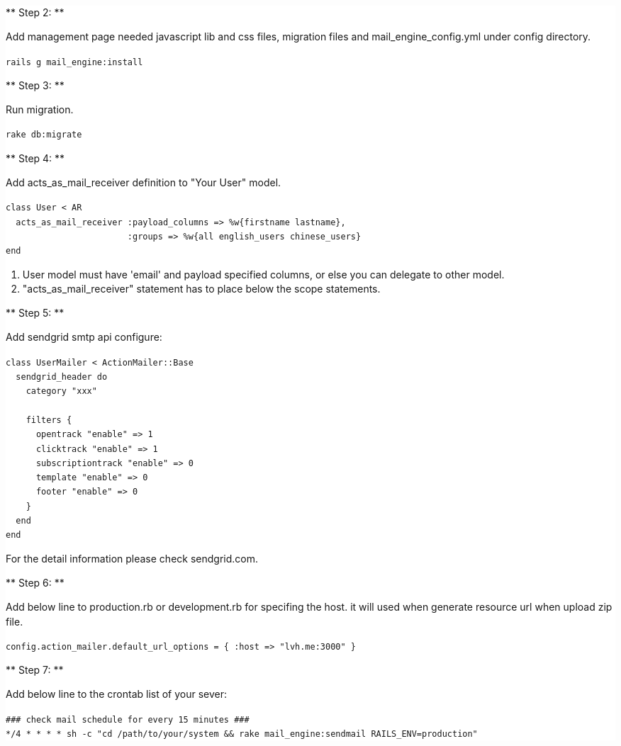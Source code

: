 ** Step 2: **

Add management page needed javascript lib and css files, migration files and mail_engine_config.yml under config directory.

    rails g mail_engine:install

** Step 3: **

Run migration.

    rake db:migrate

** Step 4: **

Add acts_as_mail_receiver definition to "Your User" model.

    class User < AR
      acts_as_mail_receiver :payload_columns => %w{firstname lastname},
                            :groups => %w{all english_users chinese_users}
    end

  1. User model must have 'email' and payload specified columns, or else you can delegate to other model.
  2. "acts_as_mail_receiver" statement has to place below the scope statements.

** Step 5: **

Add sendgrid smtp api configure:

    class UserMailer < ActionMailer::Base
      sendgrid_header do
        category "xxx"

        filters {
          opentrack "enable" => 1
          clicktrack "enable" => 1
          subscriptiontrack "enable" => 0
          template "enable" => 0
          footer "enable" => 0
        }
      end
    end

For the detail information please check sendgrid.com.

** Step 6: **

Add below line to production.rb or development.rb for specifing the host.
it will used when generate resource url when upload zip file.

    config.action_mailer.default_url_options = { :host => "lvh.me:3000" }

** Step 7: **

Add below line to the crontab list of your sever:

    ### check mail schedule for every 15 minutes ###
    */4 * * * * sh -c "cd /path/to/your/system && rake mail_engine:sendmail RAILS_ENV=production"

